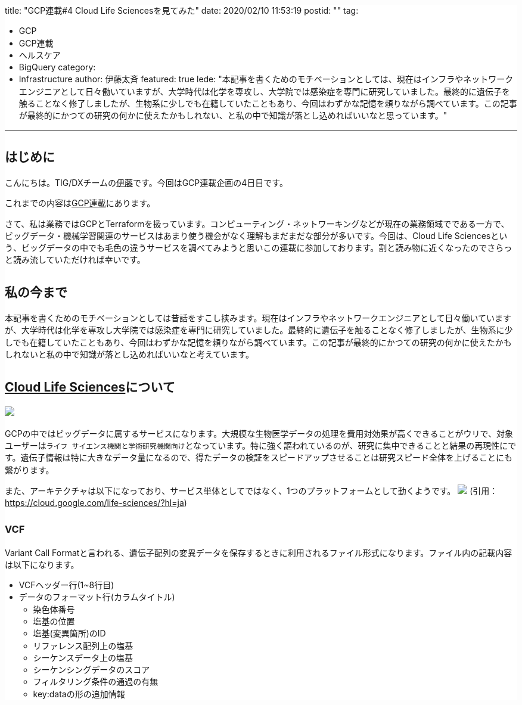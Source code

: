 title: "GCP連載#4 Cloud Life Sciencesを見てみた"
date: 2020/02/10 11:53:19
postid: ""
tag:
  - GCP
  - GCP連載
  - ヘルスケア
  - BigQuery
category:
  - Infrastructure
author: 伊藤太斉
featured: true
lede: "本記事を書くためのモチベーションとしては、現在はインフラやネットワークエンジニアとして日々働いていますが、大学時代は化学を専攻し、大学院では感染症を専門に研究していました。最終的に遺伝子を触ることなく修了しましたが、生物系に少しでも在籍していたこともあり、今回はわずかな記憶を頼りながら調べています。この記事が最終的にかつての研究の何かに使えたかもしれない、と私の中で知識が落とし込めればいいなと思っています。"
---
## はじめに
こんにちは。TIG/DXチームの[伊藤](https://twitter.com/kaedemalu)です。今回はGCP連載企画の4日目です。

これまでの内容は[GCP連載](https://future-architect.github.io/tags/GCP%E9%80%A3%E8%BC%89/)にあります。

さて、私は業務ではGCPとTerraformを扱っています。コンピューティング・ネットワーキングなどが現在の業務領域でである一方で、ビッグデータ・機械学習関連のサービスはあまり使う機会がなく理解もまだまだな部分が多いです。今回は、Cloud Life Sciencesという、ビッグデータの中でも毛色の違うサービスを調べてみようと思いこの連載に参加しております。割と読み物に近くなったのでさらっと読み流していただければ幸いです。

## 私の今まで

本記事を書くためのモチベーションとしては昔話をすこし挟みます。現在はインフラやネットワークエンジニアとして日々働いていますが、大学時代は化学を専攻し大学院では感染症を専門に研究していました。最終的に遺伝子を触ることなく修了しましたが、生物系に少しでも在籍していたこともあり、今回はわずかな記憶を頼りながら調べています。この記事が最終的にかつての研究の何かに使えたかもしれないと私の中で知識が落とし込めればいいなと考えています。

## [Cloud Life Sciences](https://cloud.google.com/life-sciences)について
<img src="/images/20200210/1.png" class="img-very-small-size">

GCPの中ではビッグデータに属するサービスになります。大規模な生物医学データの処理を費用対効果が高くできることがウリで、対象ユーザーは`ライフ サイエンス機関と学術研究機関向け`となっています。特に強く謳われているのが、研究に集中できることと結果の再現性にです。遺伝子情報は特に大きなデータ量になるので、得たデータの検証をスピードアップさせることは研究スピード全体を上げることにも繋がります。

また、アーキテクチャは以下になっており、サービス単体としてではなく、1つのプラットフォームとして動くようです。
<img src="/images/20200210/photo_20200210_01.png">
(引用：https://cloud.google.com/life-sciences/?hl=ja)

### VCF
Variant Call Formatと言われる、遺伝子配列の変異データを保存するときに利用されるファイル形式になります。ファイル内の記載内容は以下になります。

- VCFヘッダー行(1~8行目)
- データのフォーマット行(カラムタイトル)
    - 染色体番号
    - 塩基の位置
    - 塩基(変異箇所)のID
    - リファレンス配列上の塩基
    - シーケンスデータ上の塩基
    - シーケンシングデータのスコア
    - フィルタリング条件の通過の有無
    - key:dataの形の追加情報
